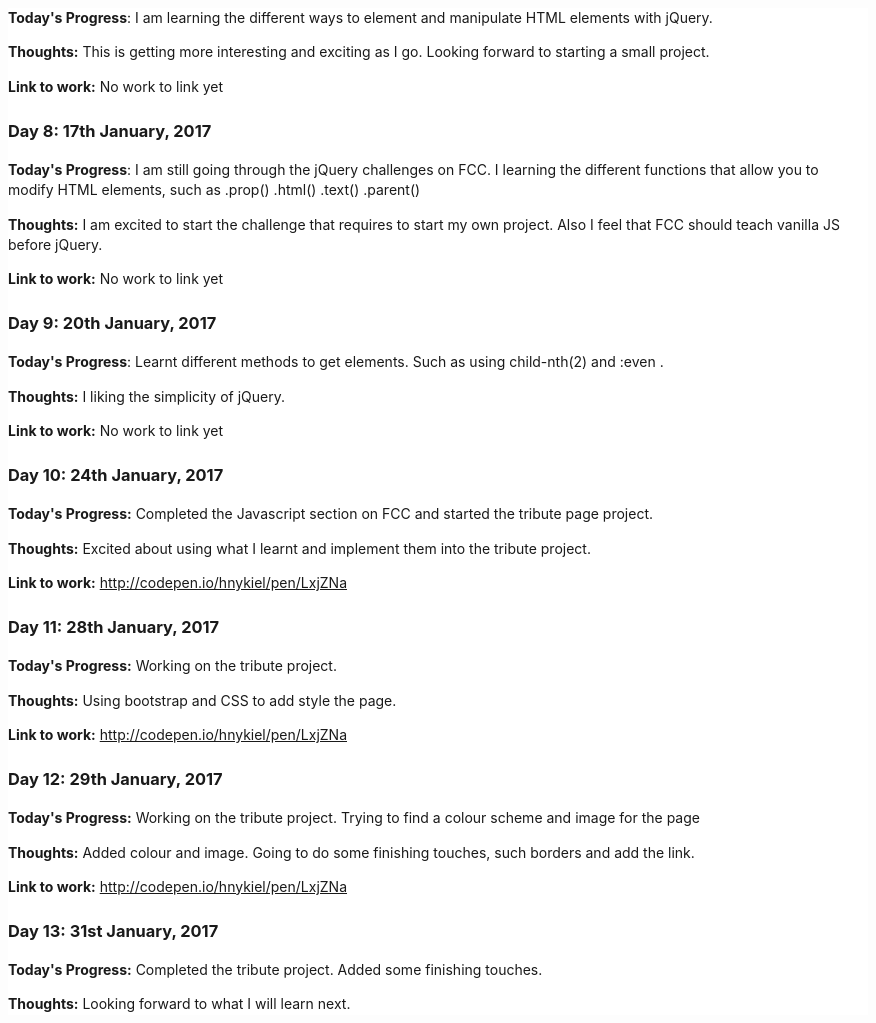 **Today's Progress**: I am learning the different ways to element and manipulate HTML elements with jQuery.

**Thoughts:** This is getting more interesting and exciting as I go. Looking forward to starting a small project.

**Link to work:** No work to link yet

### Day 8: 17th January, 2017

**Today's Progress**: I am still going through the jQuery challenges on FCC. I learning the different functions that allow you to modify HTML elements, such as .prop() .html() .text() .parent()

**Thoughts:** I am excited to start the challenge that requires to start my own project. Also I feel that FCC should teach vanilla JS before jQuery.

**Link to work:** No work to link yet

### Day 9: 20th January, 2017

**Today's Progress**: Learnt different methods to get elements. Such as using child-nth(2) and :even .

**Thoughts:** I liking the simplicity of jQuery.

**Link to work:** No work to link yet

### Day 10: 24th January, 2017

**Today's Progress:** Completed the Javascript section on FCC and started the tribute page project.

**Thoughts:** Excited about using what I learnt and implement them into the tribute project.

**Link to work:** http://codepen.io/hnykiel/pen/LxjZNa

### Day 11: 28th January, 2017

**Today's Progress:** Working on the tribute project.

**Thoughts:** Using bootstrap and CSS to add style the page.

**Link to work:** http://codepen.io/hnykiel/pen/LxjZNa

### Day 12: 29th January, 2017

**Today's Progress:** Working on the tribute project. Trying to find a colour scheme and image for the page

**Thoughts:** Added colour and image. Going to do some finishing touches, such borders and add the link.

**Link to work:** http://codepen.io/hnykiel/pen/LxjZNa

### Day 13: 31st January, 2017

**Today's Progress:** Completed the tribute project. Added some finishing touches.

**Thoughts:** Looking forward to what I will learn next.
